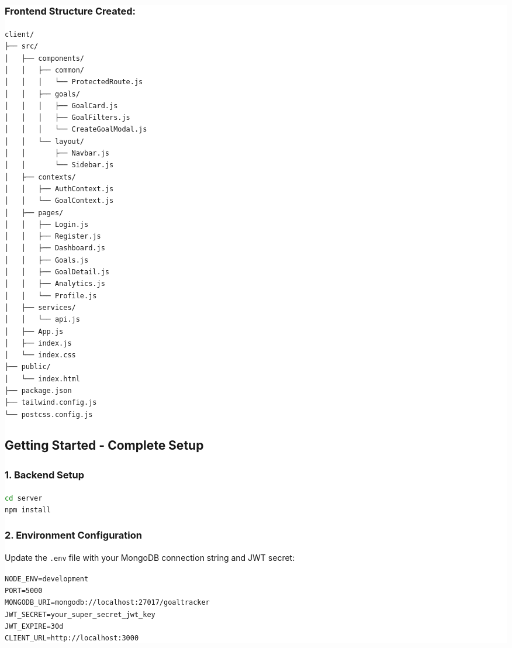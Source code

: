 ### **Frontend Structure Created:**
```
client/
├── src/
│   ├── components/
│   │   ├── common/
│   │   │   └── ProtectedRoute.js
│   │   ├── goals/
│   │   │   ├── GoalCard.js
│   │   │   ├── GoalFilters.js
│   │   │   └── CreateGoalModal.js
│   │   └── layout/
│   │       ├── Navbar.js
│   │       └── Sidebar.js
│   ├── contexts/
│   │   ├── AuthContext.js
│   │   └── GoalContext.js
│   ├── pages/
│   │   ├── Login.js
│   │   ├── Register.js
│   │   ├── Dashboard.js
│   │   ├── Goals.js
│   │   ├── GoalDetail.js
│   │   ├── Analytics.js
│   │   └── Profile.js
│   ├── services/
│   │   └── api.js
│   ├── App.js
│   ├── index.js
│   └── index.css
├── public/
│   └── index.html
├── package.json
├── tailwind.config.js
└── postcss.config.js
```

## Getting Started - Complete Setup

### 1. Backend Setup
```bash
cd server
npm install
```

### 2. Environment Configuration
Update the `.env` file with your MongoDB connection string and JWT secret:
```env
NODE_ENV=development
PORT=5000
MONGODB_URI=mongodb://localhost:27017/goaltracker
JWT_SECRET=your_super_secret_jwt_key
JWT_EXPIRE=30d
CLIENT_URL=http://localhost:3000
```
